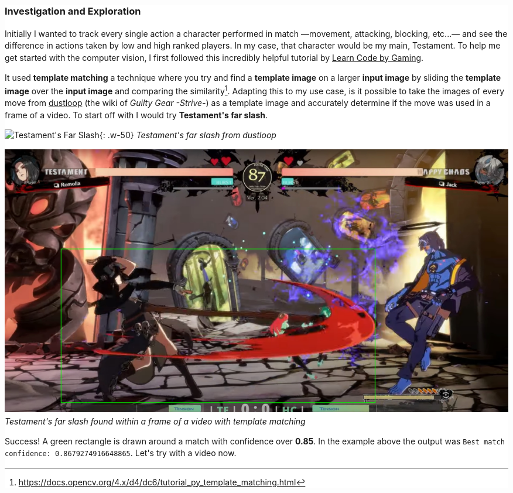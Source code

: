 ### Investigation and Exploration

Initially I wanted to track every single action a character performed in match —movement, attacking, blocking, etc...— and see the difference in actions taken by low and high ranked players. In my case, that character would be my main, Testament. To help me get started with the computer vision, I first followed this incredibly helpful tutorial by [Learn Code by Gaming](https://learncodebygaming.com/blog/tutorial/opencv-object-detection-in-games).

It used **template matching** a technique where you try and find a **template image** on a larger **input image** by sliding the **template image** over the **input image** and comparing the similarity[^footnote-2]. Adapting this to my use case, is it possible to take the images of every move from [dustloop](https://www.dustloop.com/w/GGST) (the wiki of _Guilty Gear -Strive-_) as a template image and accurately determine if the move was used in a frame of a video. To start off with I would try **Testament's far slash**.

![Testament's Far Slash](https://www.dustloop.com/wiki/images/3/38/GGST_Testament_fS.png){: .w-50}
_Testament's far slash from dustloop_

![Testament template matching](../assets/img/template_matching.png)
_Testament's far slash found within a frame of a video with template matching_

Success! A green rectangle is drawn around a match with confidence over **0.85**. In the example above the output was `Best match confidence: 0.8679274916648865`. Let's try with a video now.


[^footnote]: https://en.wikipedia.org/wiki/Dunning%E2%80%93Kruger_effect
[^footnote-2]: https://docs.opencv.org/4.x/d4/dc6/tutorial_py_template_matching.html
[^footnote-3]: https://docs.opencv.org/3.4/db/d27/tutorial_py_table_of_contents_feature2d.html
[^footnote-4]: https://www.dustloop.com/